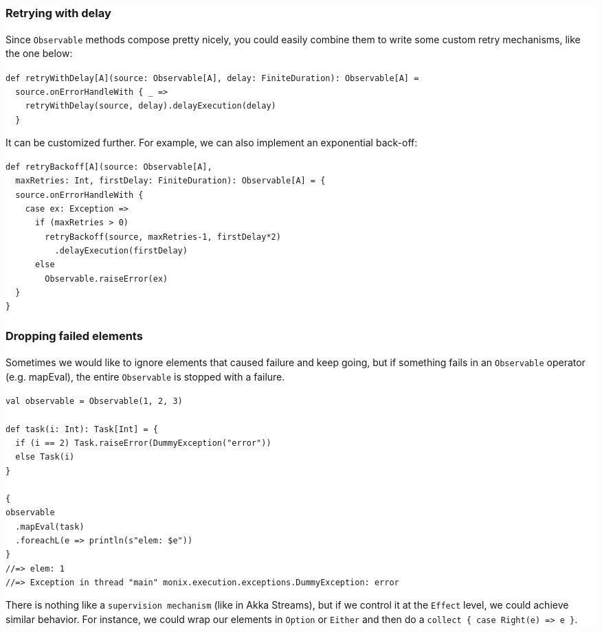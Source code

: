 ### Retrying with delay

Since `Observable` methods compose pretty nicely, you could easily combine them to write some custom retry mechanisms, like the one below:

```tut:silent
def retryWithDelay[A](source: Observable[A], delay: FiniteDuration): Observable[A] = 
  source.onErrorHandleWith { _ =>
    retryWithDelay(source, delay).delayExecution(delay)
  }
```

It can be customized further. For example, we can also implement an exponential back-off:

```tut:silent
def retryBackoff[A](source: Observable[A],
  maxRetries: Int, firstDelay: FiniteDuration): Observable[A] = {
  source.onErrorHandleWith {
    case ex: Exception =>
      if (maxRetries > 0)
        retryBackoff(source, maxRetries-1, firstDelay*2)
          .delayExecution(firstDelay)
      else
        Observable.raiseError(ex)
  }
}
```

### Dropping failed elements

Sometimes we would like to ignore elements that caused failure and keep going, but 
if something fails in an `Observable` operator (e.g. mapEval), the entire `Observable` is stopped with a failure.

```tut:silent
val observable = Observable(1, 2, 3)

def task(i: Int): Task[Int] = {
  if (i == 2) Task.raiseError(DummyException("error"))
  else Task(i)
}

{
observable
  .mapEval(task)
  .foreachL(e => println(s"elem: $e"))
}
//=> elem: 1
//=> Exception in thread "main" monix.execution.exceptions.DummyException: error
```

There is nothing like a `supervision mechanism` (like in Akka Streams), but if we control it at the `Effect` level, we could achieve similar behavior.
For instance, we could wrap our elements in `Option` or `Either` and then do a `collect { case Right(e) => e }`.
